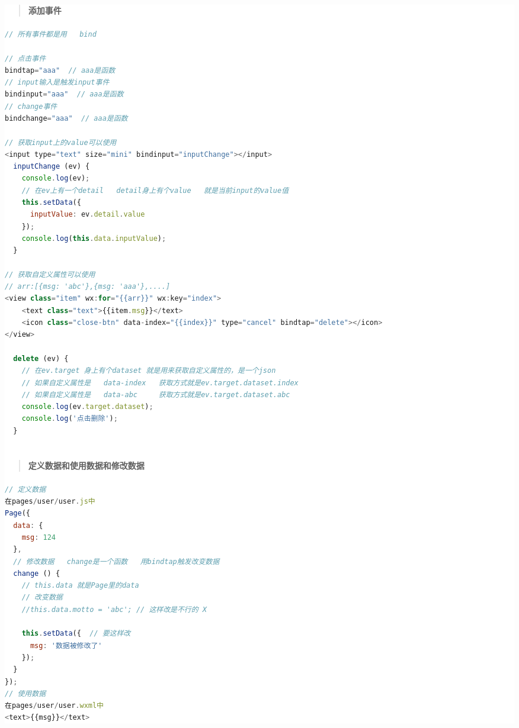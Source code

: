 

> #### 添加事件

~~~javascript
// 所有事件都是用   bind

// 点击事件
bindtap="aaa"  // aaa是函数
// input输入是触发input事件
bindinput="aaa"  // aaa是函数
// change事件
bindchange="aaa"  // aaa是函数

// 获取input上的value可以使用
<input type="text" size="mini" bindinput="inputChange"></input>
  inputChange (ev) {
    console.log(ev);
    // 在ev上有一个detail   detail身上有个value   就是当前input的value值
    this.setData({
      inputValue: ev.detail.value
    });
    console.log(this.data.inputValue);
  }

// 获取自定义属性可以使用
// arr:[{msg: 'abc'},{msg: 'aaa'},....]
<view class="item" wx:for="{{arr}}" wx:key="index">
  	<text class="text">{{item.msg}}</text>
	<icon class="close-btn" data-index="{{index}}" type="cancel" bindtap="delete"></icon>
</view>

  delete (ev) {
    // 在ev.target 身上有个dataset 就是用来获取自定义属性的，是一个json 
    // 如果自定义属性是   data-index   获取方式就是ev.target.dataset.index
    // 如果自定义属性是   data-abc     获取方式就是ev.target.dataset.abc
    console.log(ev.target.dataset);
    console.log('点击删除');
  }
	
~~~

> #### 定义数据和使用数据和修改数据

~~~javascript
// 定义数据
在pages/user/user.js中
Page({
  data: {
    msg: 124
  },
  // 修改数据   change是一个函数   用bindtap触发改变数据
  change () {
    // this.data 就是Page里的data
    // 改变数据 
    //this.data.motto = 'abc'; // 这样改是不行的 X
    
    this.setData({  // 要这样改
      msg: '数据被修改了'
    });
  }
});
// 使用数据
在pages/user/user.wxml中
<text>{{msg}}</text>
~~~
